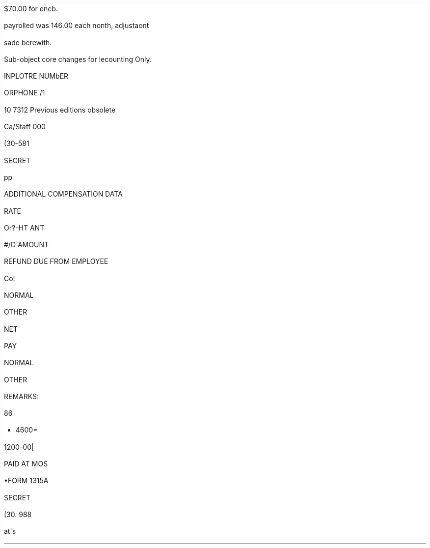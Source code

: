 $70.00 for encb.

payrolled was 146.00 each nonth, adjustaont

sade berewith.

Sub-object core changes for lecounting Only.

INPLOTRE NUMbER

ORPHONE /1

10 7312 Previous editions obsolete

Ca/Staff 000

(30-581

SECRET

pp

ADDITIONAL COMPENSATION DATA

RATE

Or?-HT ANT

#/D AMOUNT

REFUND DUE FROM EMPLOYEE

Co!

NORMAL

OTHER

NET

PAY

NORMAL

OTHER

REMARKS:

86

- 4600=

1200-00|

PAID AT MOS

•FORM 1315A

SECRET

(30. 988

at's

---
